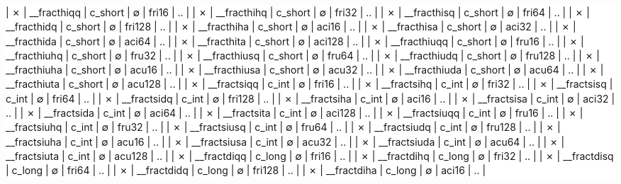 | ✗ | __fracthiqq        | c_short     |     ∅       | fri16       | ..                                |
| ✗ | __fracthihq        | c_short     |     ∅       | fri32       | ..                                |
| ✗ | __fracthisq        | c_short     |     ∅       | fri64       | ..                                |
| ✗ | __fracthidq        | c_short     |     ∅       | fri128      | ..                                |
| ✗ | __fracthiha        | c_short     |     ∅       | aci16       | ..                                |
| ✗ | __fracthisa        | c_short     |     ∅       | aci32       | ..                                |
| ✗ | __fracthida        | c_short     |     ∅       | aci64       | ..                                |
| ✗ | __fracthita        | c_short     |     ∅       | aci128      | ..                                |
| ✗ | __fracthiuqq       | c_short     |     ∅       | fru16       | ..                                |
| ✗ | __fracthiuhq       | c_short     |     ∅       | fru32       | ..                                |
| ✗ | __fracthiusq       | c_short     |     ∅       | fru64       | ..                                |
| ✗ | __fracthiudq       | c_short     |     ∅       | fru128      | ..                                |
| ✗ | __fracthiuha       | c_short     |     ∅       | acu16       | ..                                |
| ✗ | __fracthiusa       | c_short     |     ∅       | acu32       | ..                                |
| ✗ | __fracthiuda       | c_short     |     ∅       | acu64       | ..                                |
| ✗ | __fracthiuta       | c_short     |     ∅       | acu128      | ..                                |
| ✗ | __fractsiqq        | c_int       |     ∅       | fri16       | ..                                |
| ✗ | __fractsihq        | c_int       |     ∅       | fri32       | ..                                |
| ✗ | __fractsisq        | c_int       |     ∅       | fri64       | ..                                |
| ✗ | __fractsidq        | c_int       |     ∅       | fri128      | ..                                |
| ✗ | __fractsiha        | c_int       |     ∅       | aci16       | ..                                |
| ✗ | __fractsisa        | c_int       |     ∅       | aci32       | ..                                |
| ✗ | __fractsida        | c_int       |     ∅       | aci64       | ..                                |
| ✗ | __fractsita        | c_int       |     ∅       | aci128      | ..                                |
| ✗ | __fractsiuqq       | c_int       |     ∅       | fru16       | ..                                |
| ✗ | __fractsiuhq       | c_int       |     ∅       | fru32       | ..                                |
| ✗ | __fractsiusq       | c_int       |     ∅       | fru64       | ..                                |
| ✗ | __fractsiudq       | c_int       |     ∅       | fru128      | ..                                |
| ✗ | __fractsiuha       | c_int       |     ∅       | acu16       | ..                                |
| ✗ | __fractsiusa       | c_int       |     ∅       | acu32       | ..                                |
| ✗ | __fractsiuda       | c_int       |     ∅       | acu64       | ..                                |
| ✗ | __fractsiuta       | c_int       |     ∅       | acu128      | ..                                |
| ✗ | __fractdiqq        | c_long      |     ∅       | fri16       | ..                                |
| ✗ | __fractdihq        | c_long      |     ∅       | fri32       | ..                                |
| ✗ | __fractdisq        | c_long      |     ∅       | fri64       | ..                                |
| ✗ | __fractdidq        | c_long      |     ∅       | fri128      | ..                                |
| ✗ | __fractdiha        | c_long      |     ∅       | aci16       | ..                                |